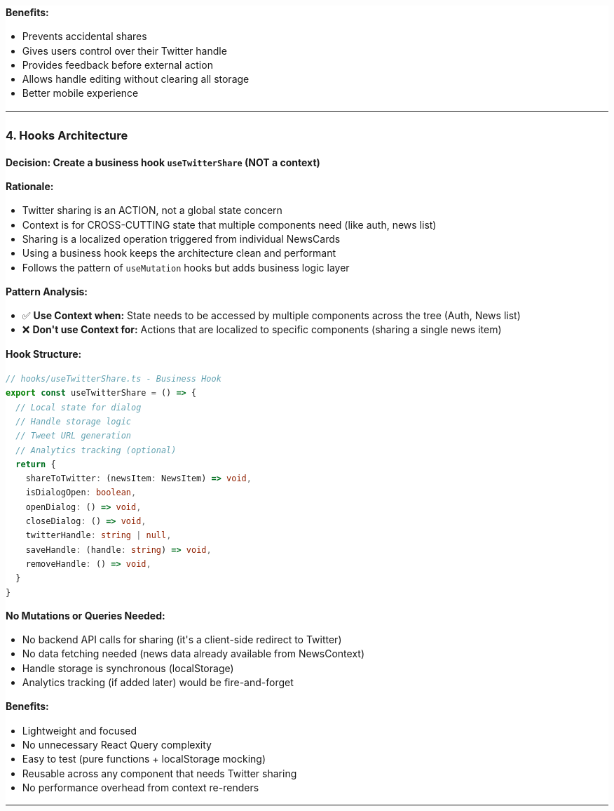 **Benefits:**
- Prevents accidental shares
- Gives users control over their Twitter handle
- Provides feedback before external action
- Allows handle editing without clearing all storage
- Better mobile experience

---

### 4. Hooks Architecture

**Decision: Create a business hook `useTwitterShare` (NOT a context)**

**Rationale:**
- Twitter sharing is an ACTION, not a global state concern
- Context is for CROSS-CUTTING state that multiple components need (like auth, news list)
- Sharing is a localized operation triggered from individual NewsCards
- Using a business hook keeps the architecture clean and performant
- Follows the pattern of `useMutation` hooks but adds business logic layer

**Pattern Analysis:**
- ✅ **Use Context when:** State needs to be accessed by multiple components across the tree (Auth, News list)
- ❌ **Don't use Context for:** Actions that are localized to specific components (sharing a single news item)

**Hook Structure:**
```typescript
// hooks/useTwitterShare.ts - Business Hook
export const useTwitterShare = () => {
  // Local state for dialog
  // Handle storage logic
  // Tweet URL generation
  // Analytics tracking (optional)
  return {
    shareToTwitter: (newsItem: NewsItem) => void,
    isDialogOpen: boolean,
    openDialog: () => void,
    closeDialog: () => void,
    twitterHandle: string | null,
    saveHandle: (handle: string) => void,
    removeHandle: () => void,
  }
}
```

**No Mutations or Queries Needed:**
- No backend API calls for sharing (it's a client-side redirect to Twitter)
- No data fetching needed (news data already available from NewsContext)
- Handle storage is synchronous (localStorage)
- Analytics tracking (if added later) would be fire-and-forget

**Benefits:**
- Lightweight and focused
- No unnecessary React Query complexity
- Easy to test (pure functions + localStorage mocking)
- Reusable across any component that needs Twitter sharing
- No performance overhead from context re-renders

---
